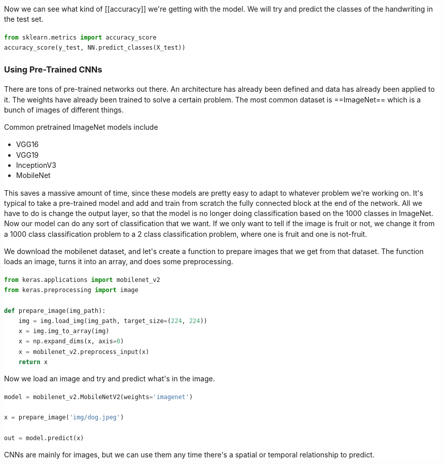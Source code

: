 Now we can see what kind of [[accuracy]] we're getting with the model. We will try and predict the classes of the handwriting in the test set. 

```python
from sklearn.metrics import accuracy_score
accuracy_score(y_test, NN.predict_classes(X_test))
```

### Using Pre-Trained CNNs
There are tons of pre-trained networks out there. An architecture has already been defined and data has already been applied to it. The weights have already been trained to solve a certain problem. The most common dataset is ==ImageNet== which is a bunch of images of different things. 

Common pretrained ImageNet models include
- VGG16
- VGG19
- InceptionV3
- MobileNet

This saves a massive amount of time, since these models are pretty easy to adapt to whatever problem we're working on. It's typical to take a pre-trained model and add and train from scratch the fully connected block at the end of the network. All we have to do is change the output layer, so that the model is no longer doing classification based on the 1000 classes in ImageNet. Now our model can do any sort of classification that we want. If we only want to tell if the image is fruit or not, we change it from a 1000 class classification problem to a 2 class classification problem, where one is fruit and one is not-fruit. 

We download the mobilenet dataset, and let's create a function to prepare images that we get from that dataset. The function loads an image, turns it into an array, and does some preprocessing.

```python
from keras.applications import mobilenet_v2
from keras.preprocessing import image

def prepare_image(img_path):
	img = img.load_img(img_path, target_size=(224, 224))
	x = img.img_to_array(img)
	x = np.expand_dims(x, axis=0)
	x = mobilenet_v2.preprocess_input(x)
	return x
```

Now we load an image and try and predict what's in the image. 

```python
model = mobilenet_v2.MobileNetV2(weights='imagenet')

x = prepare_image('img/dog.jpeg')

out = model.predict(x)
```

CNNs are mainly for images, but we can use them any time there's a spatial or temporal relationship to predict. 